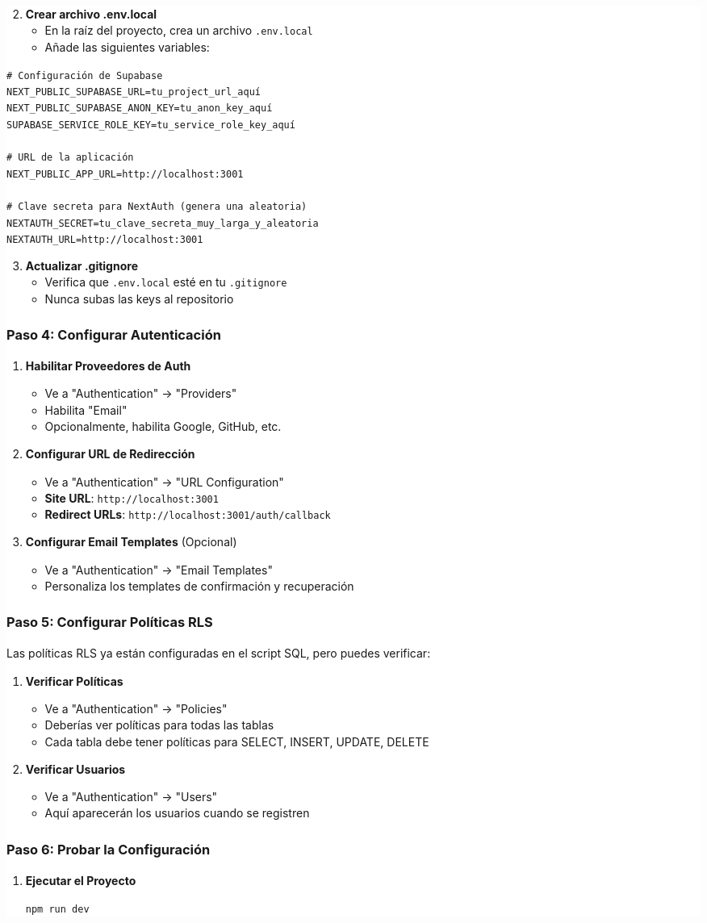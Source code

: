 2. **Crear archivo .env.local**
   - En la raíz del proyecto, crea un archivo `.env.local`
   - Añade las siguientes variables:

```env
# Configuración de Supabase
NEXT_PUBLIC_SUPABASE_URL=tu_project_url_aquí
NEXT_PUBLIC_SUPABASE_ANON_KEY=tu_anon_key_aquí
SUPABASE_SERVICE_ROLE_KEY=tu_service_role_key_aquí

# URL de la aplicación
NEXT_PUBLIC_APP_URL=http://localhost:3001

# Clave secreta para NextAuth (genera una aleatoria)
NEXTAUTH_SECRET=tu_clave_secreta_muy_larga_y_aleatoria
NEXTAUTH_URL=http://localhost:3001
```

3. **Actualizar .gitignore**
   - Verifica que `.env.local` esté en tu `.gitignore`
   - Nunca subas las keys al repositorio

### Paso 4: Configurar Autenticación

1. **Habilitar Proveedores de Auth**
   - Ve a "Authentication" → "Providers"
   - Habilita "Email"
   - Opcionalmente, habilita Google, GitHub, etc.

2. **Configurar URL de Redirección**
   - Ve a "Authentication" → "URL Configuration"
   - **Site URL**: `http://localhost:3001`
   - **Redirect URLs**: `http://localhost:3001/auth/callback`

3. **Configurar Email Templates** (Opcional)
   - Ve a "Authentication" → "Email Templates"
   - Personaliza los templates de confirmación y recuperación

### Paso 5: Configurar Políticas RLS

Las políticas RLS ya están configuradas en el script SQL, pero puedes verificar:

1. **Verificar Políticas**
   - Ve a "Authentication" → "Policies"
   - Deberías ver políticas para todas las tablas
   - Cada tabla debe tener políticas para SELECT, INSERT, UPDATE, DELETE

2. **Verificar Usuarios**
   - Ve a "Authentication" → "Users"
   - Aquí aparecerán los usuarios cuando se registren

### Paso 6: Probar la Configuración

1. **Ejecutar el Proyecto**
   ```bash
   npm run dev
   ```
